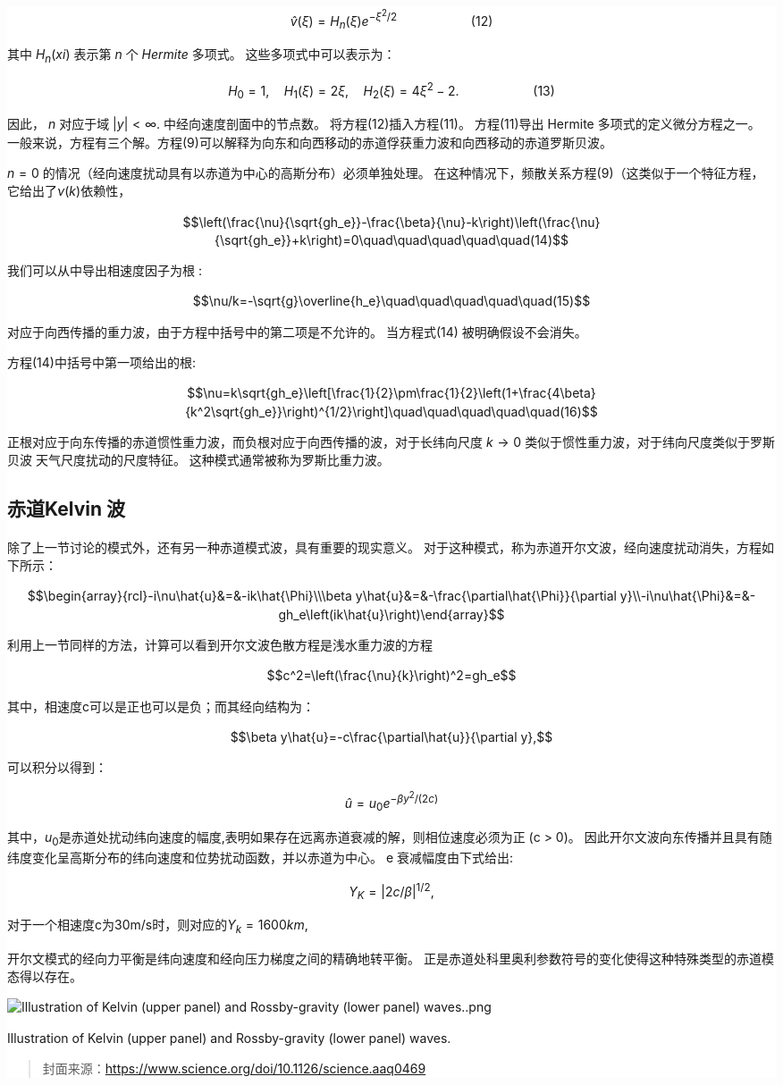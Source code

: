 $$\hat{v}(\xi)=H_n(\xi)e^{-\xi^2/2}\quad\quad\quad\quad\quad(12)$$

其中 $H_n(xi)$ 表示第 $n$ 个 $Hermite$ 多项式。 这些多项式中可以表示为：

$$H_0=1,\quad H_1(\xi)=2\xi,\quad H_2(\xi)=4\xi^2-2.\quad\quad\quad\quad\quad(13)$$


因此， $n$ 对应于域 $|y|<\infty.$ 中经向速度剖面中的节点数。 将方程(12)插入方程(11)。 方程(11)导出 Hermite 多项式的定义微分方程之一。 一般来说，方程有三个解。方程(9)可以解释为向东和向西移动的赤道俘获重力波和向西移动的赤道罗斯贝波。 


$n=0$ 的情况（经向速度扰动具有以赤道为中心的高斯分布）必须单独处理。 在这种情况下，频散关系方程(9)（这类似于一个特征方程，它给出了$\nu(k)$依赖性，

$$\left(\frac{\nu}{\sqrt{gh_e}}-\frac{\beta}{\nu}-k\right)\left(\frac{\nu}{\sqrt{gh_e}}+k\right)=0\quad\quad\quad\quad\quad(14)$$

我们可以从中导出相速度因子为根 :

$$\nu/k=-\sqrt{g}\overline{h_e}\quad\quad\quad\quad\quad(15)$$

对应于向西传播的重力波，由于方程中括号中的第二项是不允许的。 当方程式(14) 被明确假设不会消失。 

方程(14)中括号中第一项给出的根:

$$\nu=k\sqrt{gh_e}\left[\frac{1}{2}\pm\frac{1}{2}\left(1+\frac{4\beta}{k^2\sqrt{gh_e}}\right)^{1/2}\right]\quad\quad\quad\quad\quad(16)$$

正根对应于向东传播的赤道惯性重力波，而负根对应于向西传播的波，对于长纬向尺度 $k\to0$ 类似于惯性重力波，对于纬向尺度类似于罗斯贝波 天气尺度扰动的尺度特征。 这种模式通常被称为罗斯比重力波。


## 赤道Kelvin 波

除了上一节讨论的模式外，还有另一种赤道模式波，具有重要的现实意义。 对于这种模式，称为赤道开尔文波，经向速度扰动消失，方程如下所示：



$$\begin{array}{rcl}-i\nu\hat{u}&=&-ik\hat{\Phi}\\\beta y\hat{u}&=&-\frac{\partial\hat{\Phi}}{\partial y}\\-i\nu\hat{\Phi}&=&-gh_e\left(ik\hat{u}\right)\end{array}$$


利用上一节同样的方法，计算可以看到开尔文波色散方程是浅水重力波的方程


$$c^2=\left(\frac{\nu}{k}\right)^2=gh_e$$

其中，相速度c可以是正也可以是负；而其经向结构为：

$$\beta y\hat{u}=-c\frac{\partial\hat{u}}{\partial y},$$

可以积分以得到：

$$\hat{u}=u_0e^{-\beta y^2/(2c)}$$

其中，$u_0$是赤道处扰动纬向速度的幅度,表明如果存在远离赤道衰减的解，则相位速度必须为正 (c > 0)。 因此开尔文波向东传播并且具有随纬度变化呈高斯分布的纬向速度和位势扰动函数，并以赤道为中心。 e 衰减幅度由下式给出:

$$Y_K=|2c/\beta|^{1/2},$$

对于一个相速度c为30m/s时，则对应的$Y_k=1600 km$,

开尔文模式的经向力平衡是纬向速度和经向压力梯度之间的精确地转平衡。 正是赤道处科里奥利参数符号的变化使得这种特殊类型的赤道模态得以存在。

![Illustration of Kelvin (upper panel) and Rossby-gravity (lower panel)
waves..png](https://s2.loli.net/2024/03/01/l1NM7qskdKHiAD2.png)

 Illustration of Kelvin (upper panel) and Rossby-gravity (lower panel)
waves.


> 封面来源：https://www.science.org/doi/10.1126/science.aaq0469